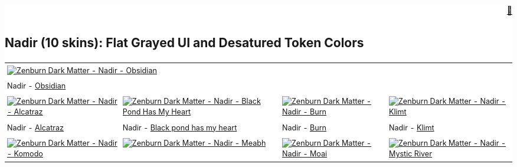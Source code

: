 </table>


<div align="right"><a href="#table-of-contents" alt="Table of contents" title="Go to Table of contents">&#128316;</a></div>

## **Nadir** (10 skins): Flat Grayed UI and Desatured Token Colors
<table>
<tr><td colspan="4" style="font-size:90%;padding:4px;vertical-align:top;"><a href="https://github.com/nicolagranata/vscode-theme-zenburn-dark-matter/tree/master/_gfx/zenburn-dark-matter-nadir-obsidian-preview.png" title="Go to Zenburn Dark Matter - Nadir - Obsidian" target="github"><img src="https://github.com/nicolagranata/vscode-theme-zenburn-dark-matter/raw/master/./_gfx/zenburn-dark-matter-nadir-obsidian-preview.png"  alt="Zenburn Dark Matter - Nadir - Obsidian"></a>
</td></tr><tr><td colspan="4" style="font-size:90%;padding:4px;vertical-align:top;">Nadir - <a href="https://github.com/nicolagranata/vscode-theme-zenburn-dark-matter/tree/master/_gfx/zenburn-dark-matter-nadir-obsidian-preview.png" title="Go to Zenburn Dark Matter - Nadir - Obsidian" target="github">Obsidian</a> 
</td></tr>
<tr><td style="font-size:90%;padding:4px;vertical-align:top;"><a href="https://github.com/nicolagranata/vscode-theme-zenburn-dark-matter/tree/master/_gfx/zenburn-dark-matter-nadir-alcatraz-preview.png" title="Go to Zenburn Dark Matter - Nadir - Alcatraz" target="github"><img src="https://github.com/nicolagranata/vscode-theme-zenburn-dark-matter/raw/master/./_gfx/zenburn-dark-matter-nadir-alcatraz-preview.png"  alt="Zenburn Dark Matter - Nadir - Alcatraz"></a>
</td><td style="font-size:90%;padding:4px;vertical-align:top;"><a href="https://github.com/nicolagranata/vscode-theme-zenburn-dark-matter/tree/master/_gfx/zenburn-dark-matter-nadir-black-pond-has-my-heart-preview.png" title="Go to Zenburn Dark Matter - Nadir - Black Pond Has My Heart" target="github"><img src="https://github.com/nicolagranata/vscode-theme-zenburn-dark-matter/raw/master/./_gfx/zenburn-dark-matter-nadir-black-pond-has-my-heart-preview.png"  alt="Zenburn Dark Matter - Nadir - Black Pond Has My Heart"></a>
</td><td style="font-size:90%;padding:4px;vertical-align:top;"><a href="https://github.com/nicolagranata/vscode-theme-zenburn-dark-matter/tree/master/_gfx/zenburn-dark-matter-nadir-burn-preview.png" title="Go to Zenburn Dark Matter - Nadir - Burn" target="github"><img src="https://github.com/nicolagranata/vscode-theme-zenburn-dark-matter/raw/master/./_gfx/zenburn-dark-matter-nadir-burn-preview.png"  alt="Zenburn Dark Matter - Nadir - Burn"></a>
</td><td style="font-size:90%;padding:4px;vertical-align:top;"><a href="https://github.com/nicolagranata/vscode-theme-zenburn-dark-matter/tree/master/_gfx/zenburn-dark-matter-nadir-klimt-preview.png" title="Go to Zenburn Dark Matter - Nadir - Klimt" target="github"><img src="https://github.com/nicolagranata/vscode-theme-zenburn-dark-matter/raw/master/./_gfx/zenburn-dark-matter-nadir-klimt-preview.png"  alt="Zenburn Dark Matter - Nadir - Klimt"></a>
</td></tr>
<tr><td style="font-size:90%;padding:4px;vertical-align:top;">Nadir - <a href="https://github.com/nicolagranata/vscode-theme-zenburn-dark-matter/tree/master/_gfx/zenburn-dark-matter-nadir-alcatraz-preview.png" title="Go to Zenburn Dark Matter - Nadir - Alcatraz" target="github">Alcatraz</a> 
</td><td style="font-size:90%;padding:4px;vertical-align:top;">Nadir - <a href="https://github.com/nicolagranata/vscode-theme-zenburn-dark-matter/tree/master/_gfx/zenburn-dark-matter-nadir-black-pond-has-my-heart-preview.png" title="Go to Zenburn Dark Matter - Nadir - Black Pond Has My Heart" target="github">Black pond has my heart</a> 
</td><td style="font-size:90%;padding:4px;vertical-align:top;">Nadir - <a href="https://github.com/nicolagranata/vscode-theme-zenburn-dark-matter/tree/master/_gfx/zenburn-dark-matter-nadir-burn-preview.png" title="Go to Zenburn Dark Matter - Nadir - Burn" target="github">Burn</a> 
</td><td style="font-size:90%;padding:4px;vertical-align:top;">Nadir - <a href="https://github.com/nicolagranata/vscode-theme-zenburn-dark-matter/tree/master/_gfx/zenburn-dark-matter-nadir-klimt-preview.png" title="Go to Zenburn Dark Matter - Nadir - Klimt" target="github">Klimt</a> 
</td></tr>
<tr><td style="font-size:90%;padding:4px;vertical-align:top;"><a href="https://github.com/nicolagranata/vscode-theme-zenburn-dark-matter/tree/master/_gfx/zenburn-dark-matter-nadir-komodo-preview.png" title="Go to Zenburn Dark Matter - Nadir - Komodo" target="github"><img src="https://github.com/nicolagranata/vscode-theme-zenburn-dark-matter/raw/master/./_gfx/zenburn-dark-matter-nadir-komodo-preview.png"  alt="Zenburn Dark Matter - Nadir - Komodo"></a>
</td><td style="font-size:90%;padding:4px;vertical-align:top;"><a href="https://github.com/nicolagranata/vscode-theme-zenburn-dark-matter/tree/master/_gfx/zenburn-dark-matter-nadir-meabh-preview.png" title="Go to Zenburn Dark Matter - Nadir - Meabh" target="github"><img src="https://github.com/nicolagranata/vscode-theme-zenburn-dark-matter/raw/master/./_gfx/zenburn-dark-matter-nadir-meabh-preview.png"  alt="Zenburn Dark Matter - Nadir - Meabh"></a>
</td><td style="font-size:90%;padding:4px;vertical-align:top;"><a href="https://github.com/nicolagranata/vscode-theme-zenburn-dark-matter/tree/master/_gfx/zenburn-dark-matter-nadir-moai-preview.png" title="Go to Zenburn Dark Matter - Nadir - Moai" target="github"><img src="https://github.com/nicolagranata/vscode-theme-zenburn-dark-matter/raw/master/./_gfx/zenburn-dark-matter-nadir-moai-preview.png"  alt="Zenburn Dark Matter - Nadir - Moai"></a>
</td><td style="font-size:90%;padding:4px;vertical-align:top;"><a href="https://github.com/nicolagranata/vscode-theme-zenburn-dark-matter/tree/master/_gfx/zenburn-dark-matter-nadir-mystic-river-preview.png" title="Go to Zenburn Dark Matter - Nadir - Mystic River" target="github"><img src="https://github.com/nicolagranata/vscode-theme-zenburn-dark-matter/raw/master/./_gfx/zenburn-dark-matter-nadir-mystic-river-preview.png"  alt="Zenburn Dark Matter - Nadir - Mystic River"></a>
</td></tr>